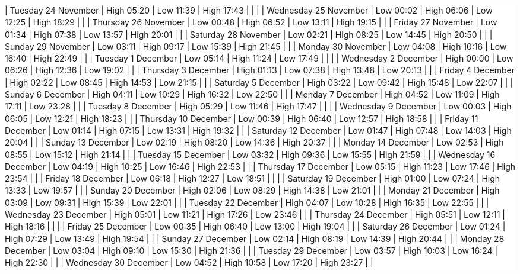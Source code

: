 | Tuesday 24 November | High 05:20 | Low 11:39 | High 17:43 |  |  | 
| Wednesday 25 November | Low 00:02 | High 06:06 | Low 12:25 | High 18:29 |  | 
| Thursday 26 November | Low 00:48 | High 06:52 | Low 13:11 | High 19:15 |  | 
| Friday 27 November | Low 01:34 | High 07:38 | Low 13:57 | High 20:01 |  | 
| Saturday 28 November | Low 02:21 | High 08:25 | Low 14:45 | High 20:50 |  | 
| Sunday 29 November | Low 03:11 | High 09:17 | Low 15:39 | High 21:45 |  | 
| Monday 30 November | Low 04:08 | High 10:16 | Low 16:40 | High 22:49 |  | 
| Tuesday 1 December | Low 05:14 | High 11:24 | Low 17:49 |  |  | 
| Wednesday 2 December | High 00:00 | Low 06:26 | High 12:36 | Low 19:02 |  | 
| Thursday 3 December | High 01:13 | Low 07:38 | High 13:48 | Low 20:13 |  | 
| Friday 4 December | High 02:22 | Low 08:45 | High 14:53 | Low 21:15 |  | 
| Saturday 5 December | High 03:22 | Low 09:42 | High 15:48 | Low 22:07 |  | 
| Sunday 6 December | High 04:11 | Low 10:29 | High 16:32 | Low 22:50 |  | 
| Monday 7 December | High 04:52 | Low 11:09 | High 17:11 | Low 23:28 |  | 
| Tuesday 8 December | High 05:29 | Low 11:46 | High 17:47 |  |  | 
| Wednesday 9 December | Low 00:03 | High 06:05 | Low 12:21 | High 18:23 |  | 
| Thursday 10 December | Low 00:39 | High 06:40 | Low 12:57 | High 18:58 |  | 
| Friday 11 December | Low 01:14 | High 07:15 | Low 13:31 | High 19:32 |  | 
| Saturday 12 December | Low 01:47 | High 07:48 | Low 14:03 | High 20:04 |  | 
| Sunday 13 December | Low 02:19 | High 08:20 | Low 14:36 | High 20:37 |  | 
| Monday 14 December | Low 02:53 | High 08:55 | Low 15:12 | High 21:14 |  | 
| Tuesday 15 December | Low 03:32 | High 09:36 | Low 15:55 | High 21:59 |  | 
| Wednesday 16 December | Low 04:19 | High 10:25 | Low 16:46 | High 22:53 |  | 
| Thursday 17 December | Low 05:15 | High 11:23 | Low 17:46 | High 23:54 |  | 
| Friday 18 December | Low 06:18 | High 12:27 | Low 18:51 |  |  | 
| Saturday 19 December | High 01:00 | Low 07:24 | High 13:33 | Low 19:57 |  | 
| Sunday 20 December | High 02:06 | Low 08:29 | High 14:38 | Low 21:01 |  | 
| Monday 21 December | High 03:09 | Low 09:31 | High 15:39 | Low 22:01 |  | 
| Tuesday 22 December | High 04:07 | Low 10:28 | High 16:35 | Low 22:55 |  | 
| Wednesday 23 December | High 05:01 | Low 11:21 | High 17:26 | Low 23:46 |  | 
| Thursday 24 December | High 05:51 | Low 12:11 | High 18:16 |  |  | 
| Friday 25 December | Low 00:35 | High 06:40 | Low 13:00 | High 19:04 |  | 
| Saturday 26 December | Low 01:24 | High 07:29 | Low 13:49 | High 19:54 |  | 
| Sunday 27 December | Low 02:14 | High 08:19 | Low 14:39 | High 20:44 |  | 
| Monday 28 December | Low 03:04 | High 09:10 | Low 15:30 | High 21:36 |  | 
| Tuesday 29 December | Low 03:57 | High 10:03 | Low 16:24 | High 22:30 |  | 
| Wednesday 30 December | Low 04:52 | High 10:58 | Low 17:20 | High 23:27 |  | 